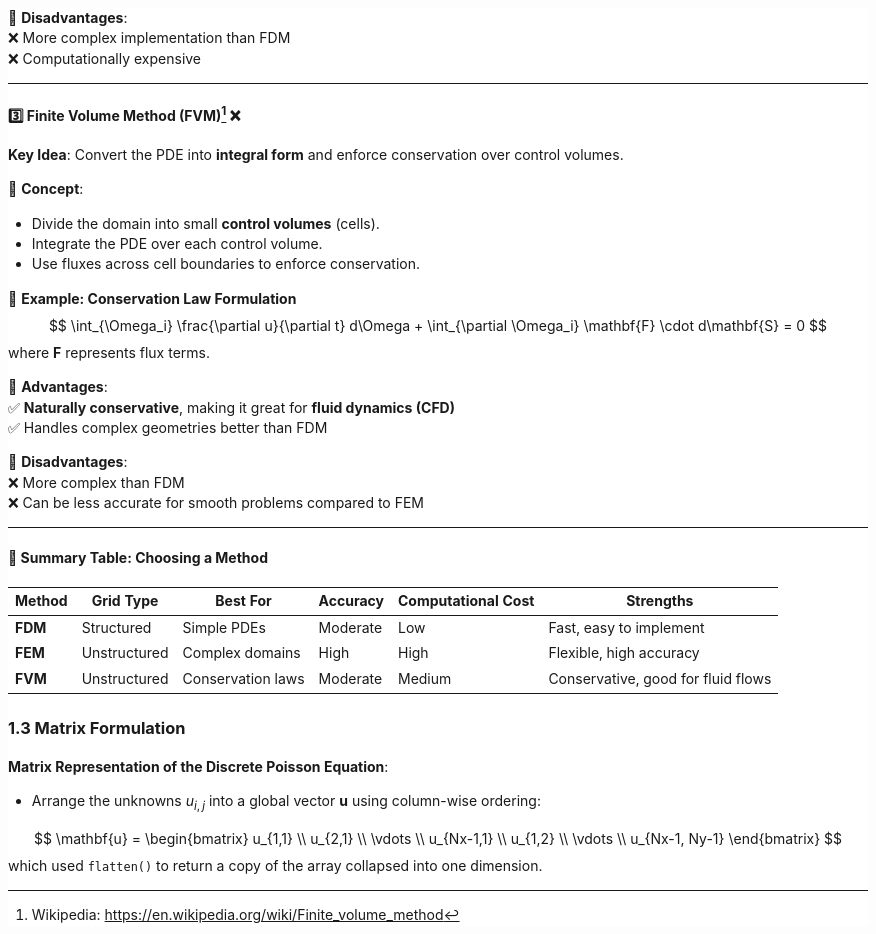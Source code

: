 🔹 **Disadvantages**:  
❌ More complex implementation than FDM  
❌ Computationally expensive  

---

#### **3️⃣ Finite Volume Method (FVM)[^3] ❌**  

**Key Idea**: Convert the PDE into **integral form** and enforce conservation over control volumes.  

🔹 **Concept**:  
- Divide the domain into small **control volumes** (cells).  
- Integrate the PDE over each control volume.  
- Use fluxes across cell boundaries to enforce conservation.  

🔹 **Example: Conservation Law Formulation**  
$$
\int_{\Omega_i} \frac{\partial u}{\partial t} d\Omega + \int_{\partial \Omega_i} \mathbf{F} \cdot d\mathbf{S} = 0
$$
where **$\mathbf{F}$** represents flux terms.  

🔹 **Advantages**:  
✅ **Naturally conservative**, making it great for **fluid dynamics (CFD)**  
✅ Handles complex geometries better than FDM  

🔹 **Disadvantages**:  
❌ More complex than FDM  
❌ Can be less accurate for smooth problems compared to FEM  

---

#### **🔎 Summary Table: Choosing a Method**
| Method | Grid Type | Best For | Accuracy | Computational Cost | Strengths |
|--------|----------|---------|----------|-----------------|-----------|
| **FDM** | Structured | Simple PDEs | Moderate | Low | Fast, easy to implement |
| **FEM** | Unstructured | Complex domains | High | High | Flexible, high accuracy |
| **FVM** | Unstructured | Conservation laws | Moderate | Medium | Conservative, good for fluid flows |

[^1]: Wikipedia: https://en.wikipedia.org/wiki/Finite_difference_method
[^2]: Wikipedia: https://en.wikipedia.org/wiki/Finite_element_method
[^3]: Wikipedia: https://en.wikipedia.org/wiki/Finite_volume_method
### 1.3 Matrix Formulation

**Matrix Representation of the Discrete Poisson Equation**:
- Arrange the unknowns $u_{i,j}$ into a global vector $\mathbf{u}$ using column-wise ordering:

$$
\mathbf{u} = \begin{bmatrix}
u_{1,1} \\
u_{2,1} \\
\vdots \\
u_{Nx-1,1} \\
u_{1,2} \\
\vdots \\
u_{Nx-1, Ny-1}
\end{bmatrix}
$$
which used `flatten()` to return a copy of the array collapsed into one dimension.


[^4]: Wikipedia: https://en.wikipedia.org/wiki/LU_decomposition
[^5]: Wikipedia: https://en.wikipedia.org/wiki/Cholesky_decomposition
[^6]: Wikipedia: https://en.wikipedia.org/wiki/Low-rank_approximation
[^7]: Wikipedia: https://en.wikipedia.org/wiki/Sparse_matrix
[^8]: Wikipedia: https://en.wikipedia.org/wiki/Chebyshev_polynomials
[^26]: Darian, Hossein Mahmoodi. “The optimal relaxation parameter for the SOR method applied to the Poisson equation on rectangular grids with different types of boundary conditions.” (2025).
[^9]: Wikipedia: https://en.wikipedia.org/wiki/Jacobi_method
[^10]: Wikipedia: https://en.wikipedia.org/wiki/Gauss%E2%80%93Seidel_method
[^11]: Wikipedia: https://en.wikipedia.org/wiki/Successive_over-relaxation
[^12]: Wikipedia: https://en.wikipedia.org/wiki/Object-oriented_programming
[^13]: Wikipedia: https://en.wikipedia.org/wiki/Factory_method_pattern
[^14]: Wikipedia: https://en.wikipedia.org/wiki/Singleton_pattern
[^15]: Pydoc: https://docs.python.org/3/library/functions.html#staticmethod
[^16]: Wikipedia: https://en.wikipedia.org/wiki/Conjugate_gradient_method
[^17]: Document: https://pybind11.readthedocs.io/en/stable/basics.html
[^18]: Document: https://cmake.org/cmake/help/git-master/
[^19]: Wikipedia: https://en.wikipedia.org/wiki/Make_(software)
[^20]: Pydoc: https://wiki.python.org/moin/GlobalInterpreterLock
[^21]: Web: https://www.geeksforgeeks.org/private-variables-python/
[^22]: Pydoc: https://docs.python.org/3/library/struct.html
[^23]: Pydoc: https://docs.python.org/3/library/gc.html
[^24]: Pydoc: https://mypy.readthedocs.io/en/stable/
[^25]: Wikipedia: https://en.wikipedia.org/wiki/Physics-informed_neural_networks